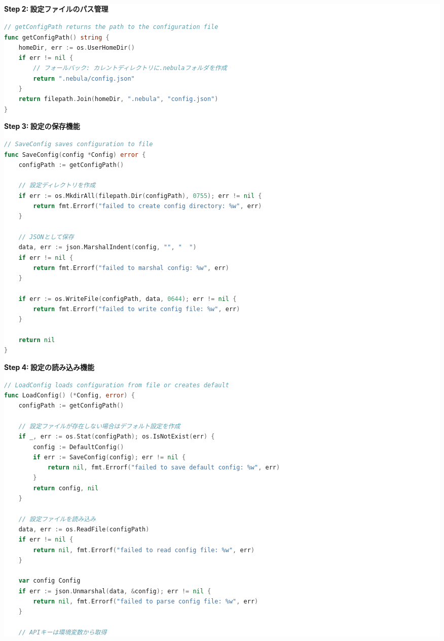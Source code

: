 **Step 2: 設定ファイルのパス管理**
```go
// getConfigPath returns the path to the configuration file
func getConfigPath() string {
	homeDir, err := os.UserHomeDir()
	if err != nil {
		// フォールバック: カレントディレクトリに.nebulaフォルダを作成
		return ".nebula/config.json"
	}
	return filepath.Join(homeDir, ".nebula", "config.json")
}
```

**Step 3: 設定の保存機能**
```go
// SaveConfig saves configuration to file
func SaveConfig(config *Config) error {
	configPath := getConfigPath()
	
	// 設定ディレクトリを作成
	if err := os.MkdirAll(filepath.Dir(configPath), 0755); err != nil {
		return fmt.Errorf("failed to create config directory: %w", err)
	}
	
	// JSONとして保存
	data, err := json.MarshalIndent(config, "", "  ")
	if err != nil {
		return fmt.Errorf("failed to marshal config: %w", err)
	}
	
	if err := os.WriteFile(configPath, data, 0644); err != nil {
		return fmt.Errorf("failed to write config file: %w", err)
	}
	
	return nil
}
```

**Step 4: 設定の読み込み機能**
```go
// LoadConfig loads configuration from file or creates default
func LoadConfig() (*Config, error) {
	configPath := getConfigPath()
	
	// 設定ファイルが存在しない場合はデフォルト設定を作成
	if _, err := os.Stat(configPath); os.IsNotExist(err) {
		config := DefaultConfig()
		if err := SaveConfig(config); err != nil {
			return nil, fmt.Errorf("failed to save default config: %w", err)
		}
		return config, nil
	}
	
	// 設定ファイルを読み込み
	data, err := os.ReadFile(configPath)
	if err != nil {
		return nil, fmt.Errorf("failed to read config file: %w", err)
	}
	
	var config Config
	if err := json.Unmarshal(data, &config); err != nil {
		return nil, fmt.Errorf("failed to parse config file: %w", err)
	}
	
	// APIキーは環境変数から取得
```